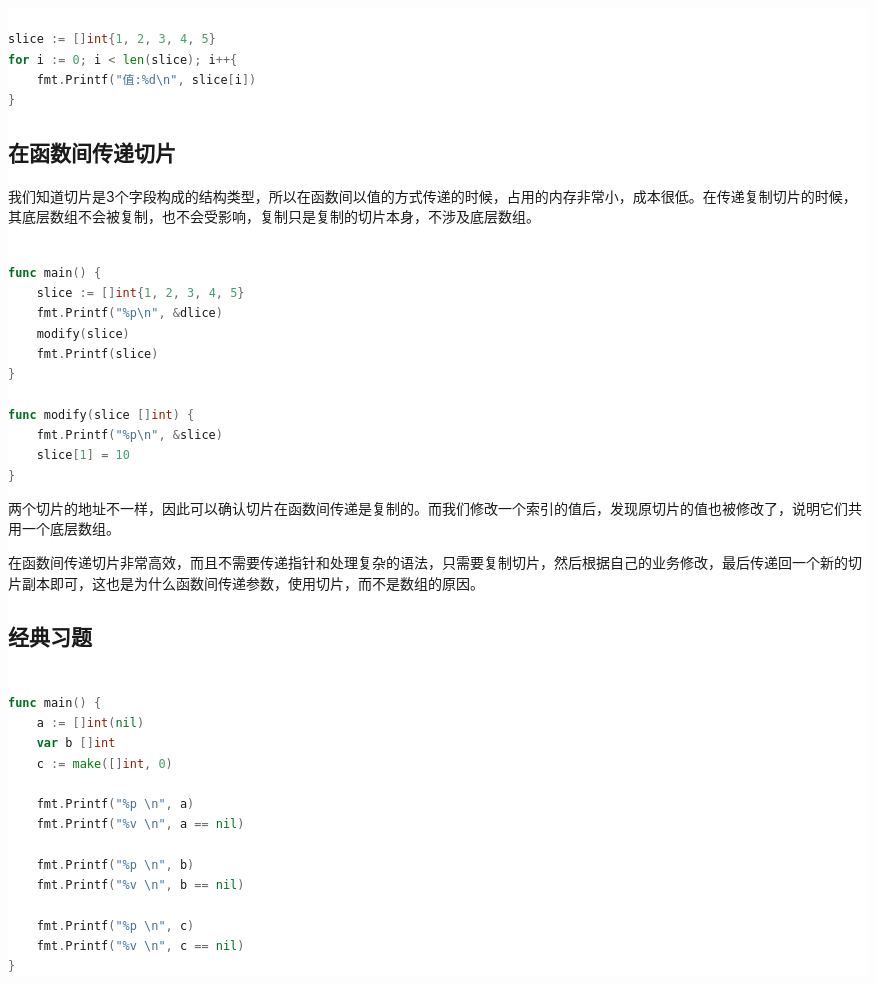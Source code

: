 ```go

slice := []int{1, 2, 3, 4, 5}
for i := 0; i < len(slice); i++{
    fmt.Printf("值:%d\n", slice[i])
}

```

## 在函数间传递切片

我们知道切片是3个字段构成的结构类型，所以在函数间以值的方式传递的时候，占用的内存非常小，成本很低。在传递复制切片的时候，其底层数组不会被复制，也不会受影响，复制只是复制的切片本身，不涉及底层数组。

```go

func main() {
    slice := []int{1, 2, 3, 4, 5}
    fmt.Printf("%p\n", &dlice)
    modify(slice)
    fmt.Printf(slice)
}

func modify(slice []int) {
    fmt.Printf("%p\n", &slice)
    slice[1] = 10
}

```

两个切片的地址不一样，因此可以确认切片在函数间传递是复制的。而我们修改一个索引的值后，发现原切片的值也被修改了，说明它们共用一个底层数组。

在函数间传递切片非常高效，而且不需要传递指针和处理复杂的语法，只需要复制切片，然后根据自己的业务修改，最后传递回一个新的切片副本即可，这也是为什么函数间传递参数，使用切片，而不是数组的原因。


## 经典习题

```go

func main() {
	a := []int(nil)
	var b []int
	c := make([]int, 0)
	
	fmt.Printf("%p \n", a)
	fmt.Printf("%v \n", a == nil)
	
	fmt.Printf("%p \n", b)
	fmt.Printf("%v \n", b == nil)
	
	fmt.Printf("%p \n", c)
	fmt.Printf("%v \n", c == nil)
}

```
